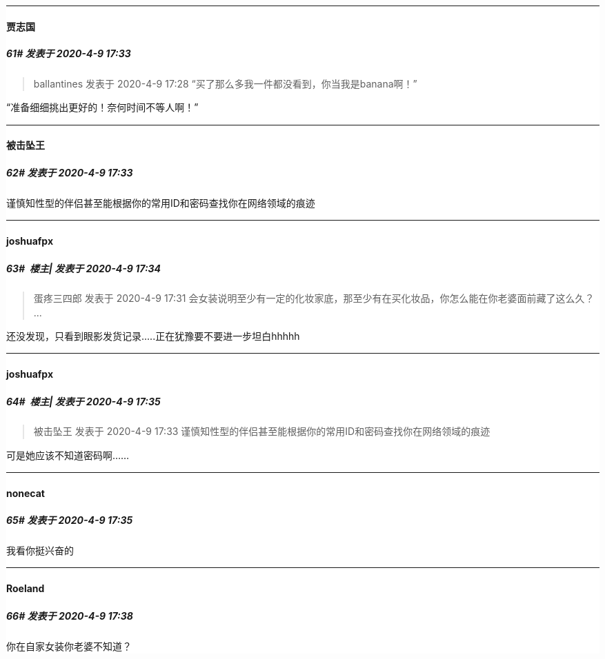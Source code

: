 -----

####  贾志国  
##### 61#       发表于 2020-4-9 17:33


<blockquote>ballantines 发表于 2020-4-9 17:28
“买了那么多我一件都没看到，你当我是banana啊！”</blockquote>
“准备细细挑出更好的！奈何时间不等人啊！”


-----

####  被击坠王  
##### 62#       发表于 2020-4-9 17:33


谨慎知性型的伴侣甚至能根据你的常用ID和密码查找你在网络领域的痕迹


-----

####  joshuafpx  
##### 63#         楼主| 发表于 2020-4-9 17:34


<blockquote>蛋疼三四郎 发表于 2020-4-9 17:31
会女装说明至少有一定的化妆家底，那至少有在买化妆品，你怎么能在你老婆面前藏了这么久？ ...</blockquote>
还没发现，只看到眼影发货记录.....正在犹豫要不要进一步坦白hhhhh


-----

####  joshuafpx  
##### 64#         楼主| 发表于 2020-4-9 17:35


<blockquote>被击坠王 发表于 2020-4-9 17:33
谨慎知性型的伴侣甚至能根据你的常用ID和密码查找你在网络领域的痕迹</blockquote>
可是她应该不知道密码啊……


-----

####  nonecat  
##### 65#       发表于 2020-4-9 17:35


我看你挺兴奋的


-----

####  Roeland  
##### 66#       发表于 2020-4-9 17:38


你在自家女装你老婆不知道？
